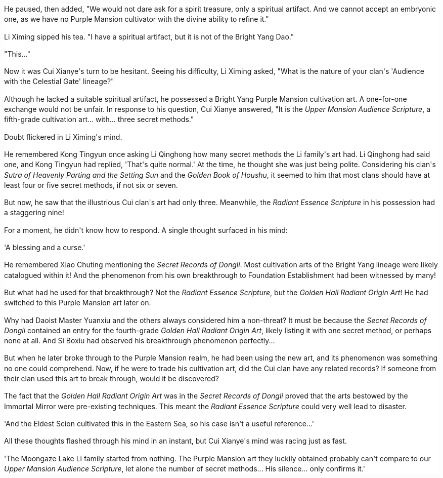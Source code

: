 He paused, then added, "We would not dare ask for a spirit treasure, only a spiritual artifact. And we cannot accept an embryonic one, as we have no Purple Mansion cultivator with the divine ability to refine it."

Li Ximing sipped his tea. "I have a spiritual artifact, but it is not of the Bright Yang Dao."

"This..."

Now it was Cui Xianye's turn to be hesitant. Seeing his difficulty, Li Ximing asked, "What is the nature of your clan's 'Audience with the Celestial Gate' lineage?"

Although he lacked a suitable spiritual artifact, he possessed a Bright Yang Purple Mansion cultivation art. A one-for-one exchange would not be unfair. In response to his question, Cui Xianye answered, "It is the _Upper Mansion Audience Scripture_, a fifth-grade cultivation art... with... three secret methods."

Doubt flickered in Li Ximing's mind.

He remembered Kong Tingyun once asking Li Qinghong how many secret methods the Li family's art had. Li Qinghong had said one, and Kong Tingyun had replied, 'That's quite normal.' At the time, he thought she was just being polite. Considering his clan's _Sutra of Heavenly Parting and the Setting Sun_ and the _Golden Book of Houshu_, it seemed to him that most clans should have at least four or five secret methods, if not six or seven.

But now, he saw that the illustrious Cui clan's art had only three. Meanwhile, the _Radiant Essence Scripture_ in his possession had a staggering nine!

For a moment, he didn't know how to respond. A single thought surfaced in his mind:

'A blessing and a curse.'

He remembered Xiao Chuting mentioning the _Secret Records of Dongli_. Most cultivation arts of the Bright Yang lineage were likely catalogued within it! And the phenomenon from his own breakthrough to Foundation Establishment had been witnessed by many!

But what had he used for that breakthrough? Not the _Radiant Essence Scripture_, but the _Golden Hall Radiant Origin Art_! He had switched to this Purple Mansion art later on.

Why had Daoist Master Yuanxiu and the others always considered him a non-threat? It must be because the _Secret Records of Dongli_ contained an entry for the fourth-grade _Golden Hall Radiant Origin Art_, likely listing it with one secret method, or perhaps none at all. And Si Boxiu had observed his breakthrough phenomenon perfectly...

But when he later broke through to the Purple Mansion realm, he had been using the new art, and its phenomenon was something no one could comprehend. Now, if he were to trade his cultivation art, did the Cui clan have any related records? If someone from their clan used this art to break through, would it be discovered?

The fact that the _Golden Hall Radiant Origin Art_ was in the _Secret Records of Dongli_ proved that the arts bestowed by the Immortal Mirror were pre-existing techniques. This meant the _Radiant Essence Scripture_ could very well lead to disaster.

'And the Eldest Scion cultivated this in the Eastern Sea, so his case isn't a useful reference...'

All these thoughts flashed through his mind in an instant, but Cui Xianye's mind was racing just as fast.

'The Moongaze Lake Li family started from nothing. The Purple Mansion art they luckily obtained probably can't compare to our _Upper Mansion Audience Scripture_, let alone the number of secret methods... His silence... only confirms it.'
